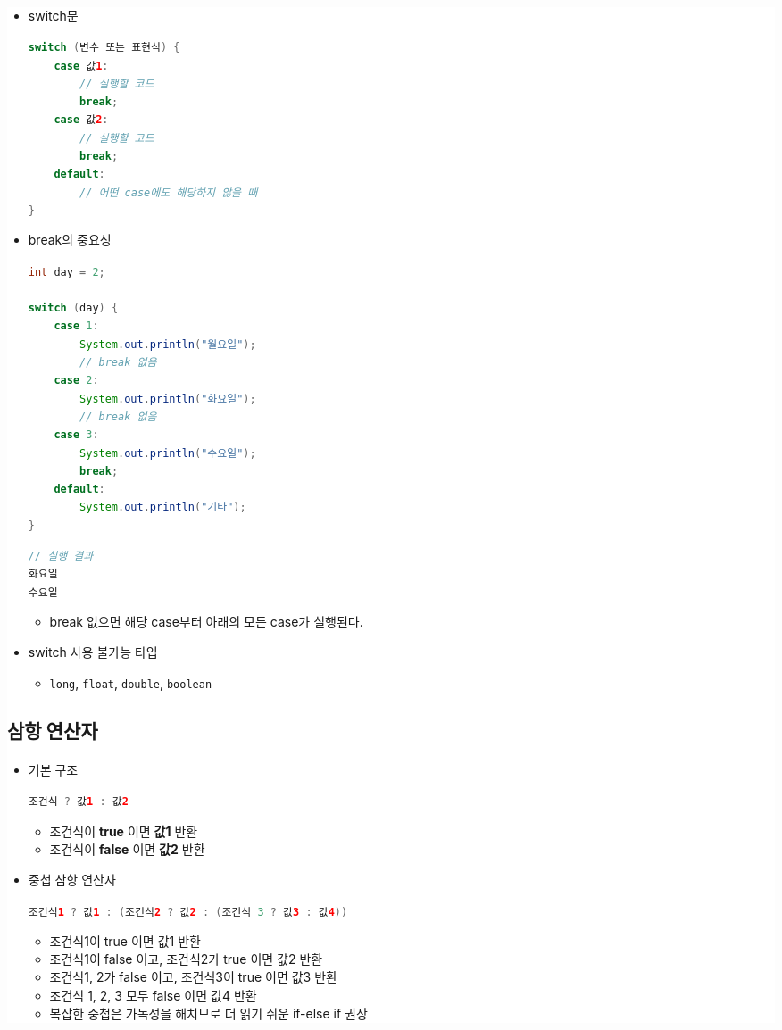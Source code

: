 - switch문
    
    ```java
    switch (변수 또는 표현식) {
    	case 값1: 
    		// 실행할 코드
    		break;
    	case 값2: 
    		// 실행할 코드
    		break;
    	default: 
    		// 어떤 case에도 해당하지 않을 때
    }
    ```
    
- break의 중요성
    
    ```java
    int day = 2;
    
    switch (day) {
    	case 1: 
    		System.out.println("월요일");
    		// break 없음
    	case 2:
    		System.out.println("화요일");
    		// break 없음
    	case 3:
    		System.out.println("수요일");
    		break;
    	default:
    		System.out.println("기타");
    }
    ```
    
    ```java
    // 실행 결과
    화요일
    수요일
    ```
    
    - break 없으면 해당 case부터 아래의 모든 case가 실행된다.
- switch 사용 불가능 타입
    - `long`, `float`, `double`, `boolean`

## 삼항 연산자

- 기본 구조
    
    ```java
    조건식 ? 값1 : 값2
    ```
    
    - 조건식이 **true** 이면 **값1** 반환
    - 조건식이 **false** 이면 **값2** 반환
- 중첩 삼항 연산자
    
    ```java
    조건식1 ? 값1 : (조건식2 ? 값2 : (조건식 3 ? 값3 : 값4))
    ```
    
    - 조건식1이 true 이면 값1 반환
    - 조건식1이 false 이고, 조건식2가 true 이면 값2 반환
    - 조건식1, 2가 false 이고, 조건식3이 true 이면 값3 반환
    - 조건식 1, 2, 3 모두 false 이면 값4 반환
    - 복잡한 중첩은 가독성을 해치므로 더 읽기 쉬운 if-else if 권장
